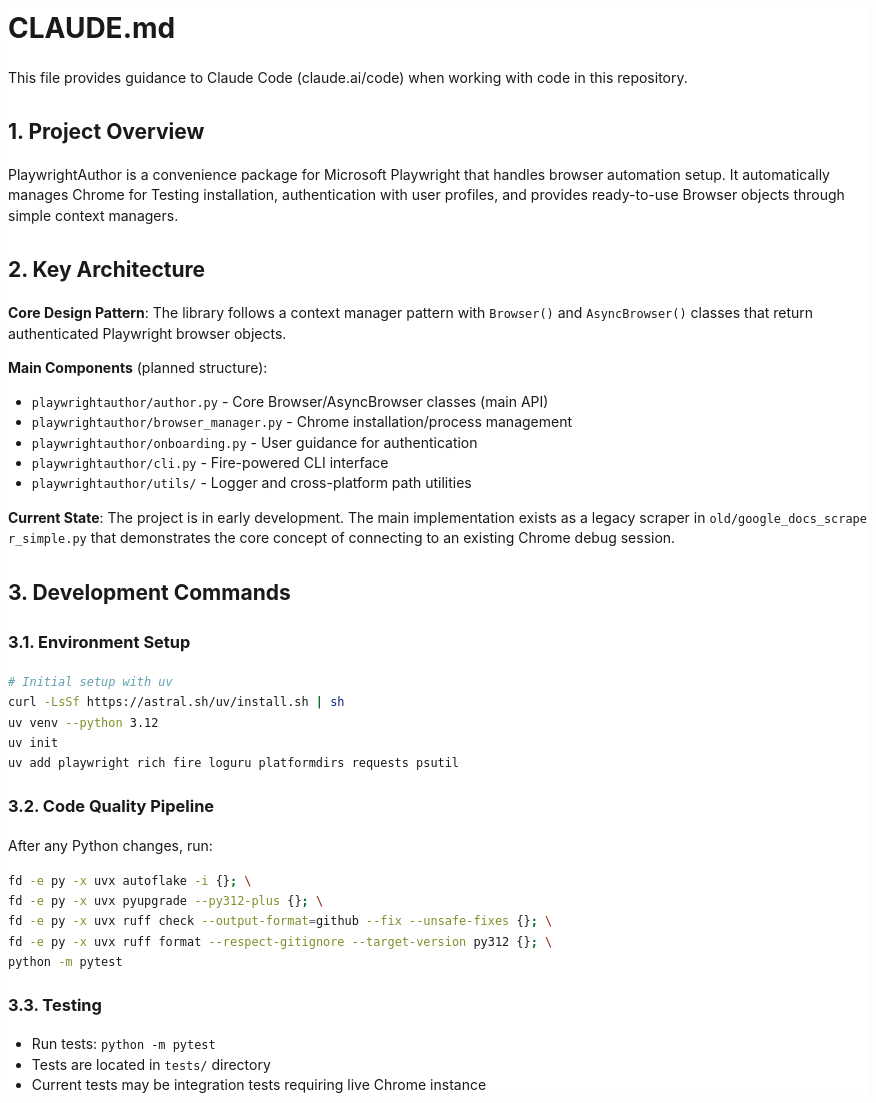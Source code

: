 # CLAUDE.md

This file provides guidance to Claude Code (claude.ai/code) when working with code in this repository.

## 1. Project Overview

PlaywrightAuthor is a convenience package for Microsoft Playwright that handles browser automation setup. It automatically manages Chrome for Testing installation, authentication with user profiles, and provides ready-to-use Browser objects through simple context managers.

## 2. Key Architecture

**Core Design Pattern**: The library follows a context manager pattern with `Browser()` and `AsyncBrowser()` classes that return authenticated Playwright browser objects.

**Main Components** (planned structure):
- `playwrightauthor/author.py` - Core Browser/AsyncBrowser classes (main API)
- `playwrightauthor/browser_manager.py` - Chrome installation/process management 
- `playwrightauthor/onboarding.py` - User guidance for authentication
- `playwrightauthor/cli.py` - Fire-powered CLI interface
- `playwrightauthor/utils/` - Logger and cross-platform path utilities

**Current State**: The project is in early development. The main implementation exists as a legacy scraper in `old/google_docs_scraper_simple.py` that demonstrates the core concept of connecting to an existing Chrome debug session.

## 3. Development Commands

### 3.1. Environment Setup
```bash
# Initial setup with uv
curl -LsSf https://astral.sh/uv/install.sh | sh
uv venv --python 3.12
uv init
uv add playwright rich fire loguru platformdirs requests psutil
```

### 3.2. Code Quality Pipeline
After any Python changes, run:
```bash
fd -e py -x uvx autoflake -i {}; \
fd -e py -x uvx pyupgrade --py312-plus {}; \
fd -e py -x uvx ruff check --output-format=github --fix --unsafe-fixes {}; \
fd -e py -x uvx ruff format --respect-gitignore --target-version py312 {}; \
python -m pytest
```

### 3.3. Testing
- Run tests: `python -m pytest`
- Tests are located in `tests/` directory
- Current tests may be integration tests requiring live Chrome instance
